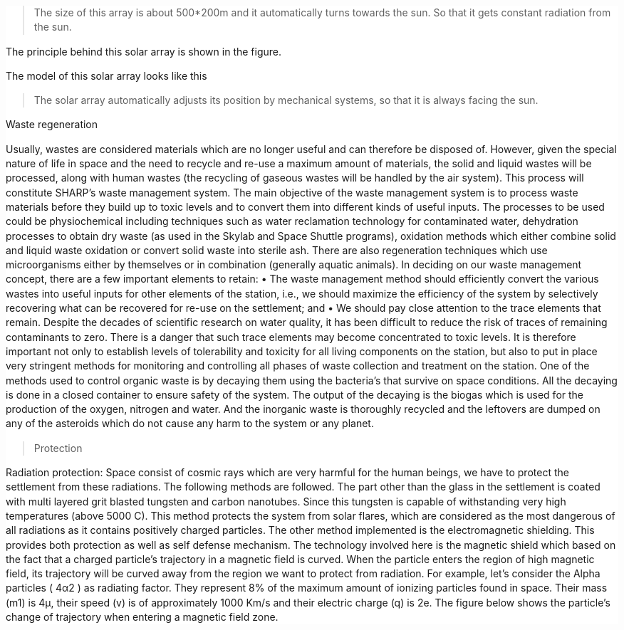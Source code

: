> The size of this array is about 500\*200m and it automatically turns towards the sun. So that it gets constant radiation from the sun.

The principle behind this solar array is shown in the figure.


The model of this solar array looks like this
> The solar array automatically adjusts its position by mechanical systems, so that it is always facing the sun.


Waste regeneration

Usually, wastes are considered materials which are no longer useful and can therefore be disposed of. However, given the special nature of life in space and the need to recycle and re-use a maximum amount of materials, the solid and liquid wastes will be processed, along with human wastes (the recycling of gaseous wastes will be handled by the air system). This process will constitute SHARP’s waste management system.
The main objective of the waste management system is to process waste materials before they build up to toxic levels and to convert them into different kinds of useful inputs. The processes to be used could be physiochemical including techniques such as water reclamation technology for contaminated water, dehydration processes to obtain dry waste (as used in the Skylab and Space Shuttle programs), oxidation methods which either combine solid and liquid waste oxidation or convert solid waste into sterile ash. There are also regeneration techniques which use microorganisms either by themselves or in combination (generally aquatic animals).
In deciding on our waste management concept, there are a few important elements to retain:
• The waste management method should efficiently convert the various wastes into useful inputs for other elements of the station, i.e., we should maximize the efficiency of the system by selectively recovering what can be recovered for re-use on the settlement; and
• We should pay close attention to the trace elements that remain. Despite the decades of scientific research on water quality, it has been difficult to reduce the risk of traces of remaining contaminants to zero. There is a danger that such trace elements may become concentrated to toxic levels. It is therefore important not only to establish levels of tolerability and toxicity for all living components on the station, but also to put in place very stringent methods for monitoring and controlling all phases of waste collection and treatment on the station.
One of the methods used to control organic waste is by decaying them using the bacteria’s that survive on space conditions. All the decaying is done in a closed container to ensure safety of the system. The output of the decaying is the biogas which is used for the production of the oxygen, nitrogen and water.
And the inorganic waste is thoroughly recycled and the leftovers are dumped on any of the asteroids which do not cause any harm to the system or any planet.

> Protection

Radiation protection:
Space consist of cosmic rays which are very harmful for the human beings, we have to protect the settlement from these radiations. The following methods are followed.
The part other than the glass in the settlement is coated with multi layered grit blasted tungsten and carbon nanotubes. Since this tungsten is capable of withstanding very high temperatures (above 5000 C). This method protects the system from solar flares, which are considered as the most dangerous of all radiations as it contains positively charged particles.
The other method implemented is the electromagnetic shielding. This provides both protection as well as self defense mechanism. The technology involved here is the magnetic shield which based on the fact that a charged particle’s trajectory in a magnetic field is curved. When the particle enters the region of high magnetic field, its trajectory will be curved away from the region we want to protect from radiation. For example, let’s consider the Alpha particles ( 4α2 ) as radiating factor. They represent 8% of the maximum amount of ionizing particles found in space. Their mass (m1) is 4μ, their speed (v) is of approximately 1000 Km/s and their electric charge (q) is 2e. The figure below shows the particle’s change of trajectory when entering a magnetic field zone.
